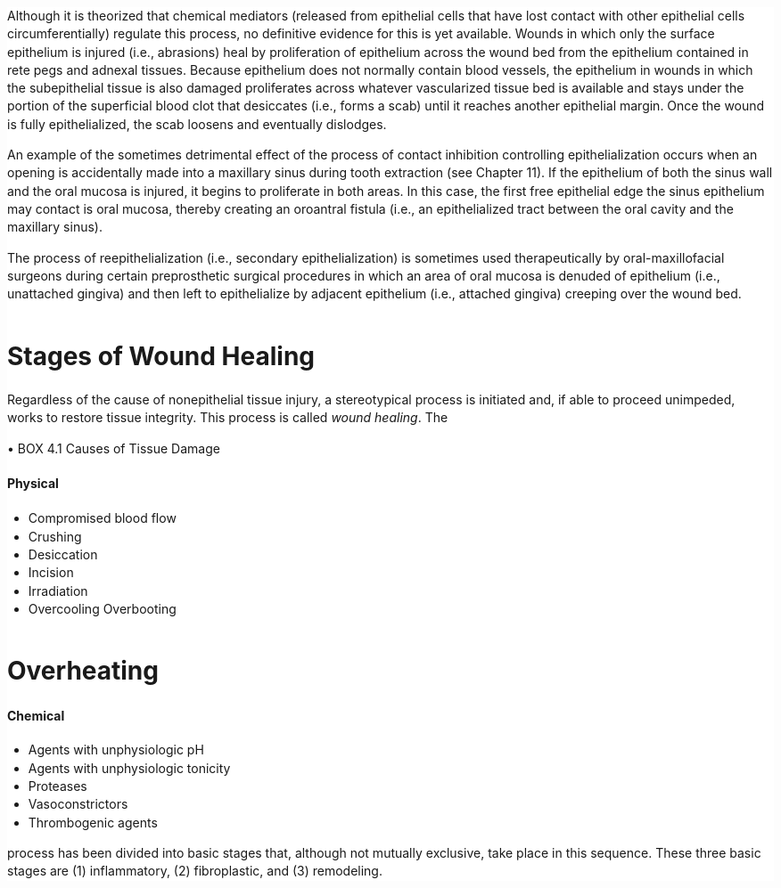 Although it is theorized that chemical mediators (released from epithelial cells that have lost contact with other epithelial cells circumferentially) regulate this process, no definitive evidence for this is yet available. Wounds in which only the surface epithelium is injured (i.e., abrasions) heal by proliferation of epithelium across the wound bed from the epithelium contained in rete pegs and adnexal tissues. Because epithelium does not normally contain blood vessels, the epithelium in wounds in which the subepithelial tissue is also damaged proliferates across whatever vascularized tissue bed is available and stays under the portion of the superficial blood clot that desiccates (i.e., forms a scab) until it reaches another epithelial margin. Once the wound is fully epithelialized, the scab loosens and eventually dislodges.

An example of the sometimes detrimental effect of the process of contact inhibition controlling epithelialization occurs when an opening is accidentally made into a maxillary sinus during tooth extraction (see Chapter 11). If the epithelium of both the sinus wall and the oral mucosa is injured, it begins to proliferate in both areas. In this case, the first free epithelial edge the sinus epithelium may contact is oral mucosa, thereby creating an oroantral fistula (i.e., an epithelialized tract between the oral cavity and the maxillary sinus).

The process of reepithelialization (i.e., secondary epithelialization) is sometimes used therapeutically by oral-maxillofacial surgeons during certain preprosthetic surgical procedures in which an area of oral mucosa is denuded of epithelium (i.e., unattached gingiva) and then left to epithelialize by adjacent epithelium (i.e., attached gingiva) creeping over the wound bed.

# Stages of Wound Healing

Regardless of the cause of nonepithelial tissue injury, a stereotypical process is initiated and, if able to proceed unimpeded, works to restore tissue integrity. This process is called *wound healing*. The

• BOX 4.1 Causes of Tissue Damage

#### Physical

- Compromised blood flow
- Crushing
- Desiccation
- Incision
- Irradiation
- Overcooling
  Overbooting

# Overheating

#### Chemical

- Agents with unphysiologic pH
- Agents with unphysiologic tonicity
- Proteases
- Vasoconstrictors
- Thrombogenic agents

process has been divided into basic stages that, although not mutually exclusive, take place in this sequence. These three basic stages are (1) inflammatory, (2) fibroplastic, and (3) remodeling.
